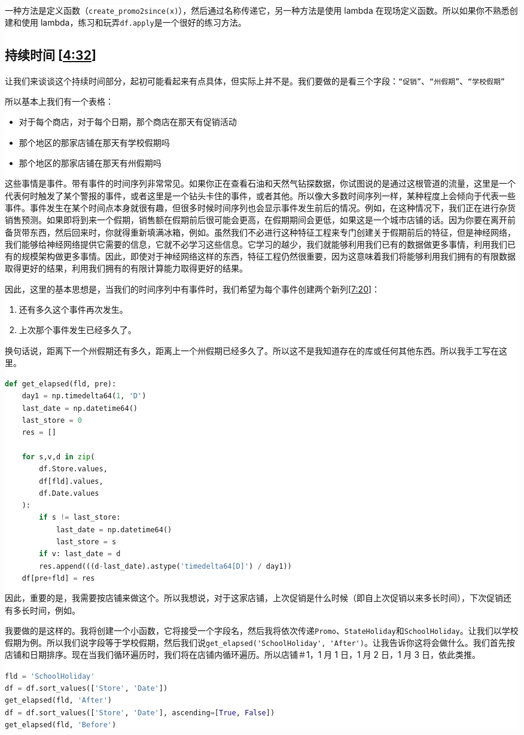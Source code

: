 一种方法是定义函数（`create_promo2since(x)`），然后通过名称传递它，另一种方法是使用 lambda 在现场定义函数。所以如果你不熟悉创建和使用 lambda，练习和玩弄`df.apply`是一个很好的练习方法。

## 持续时间 [[4:32](https://youtu.be/5_xFdhfUnvQ?t=272)]

让我们来谈谈这个持续时间部分，起初可能看起来有点具体，但实际上并不是。我们要做的是看三个字段：`“促销”`、`“州假期”`、`“学校假期”`

所以基本上我们有一个表格：

+   对于每个商店，对于每个日期，那个商店在那天有促销活动

+   那个地区的那家店铺在那天有学校假期吗

+   那个地区的那家店铺在那天有州假期吗

这些事情是事件。带有事件的时间序列非常常见。如果你正在查看石油和天然气钻探数据，你试图说的是通过这根管道的流量，这里是一个代表何时触发了某个警报的事件，或者这里是一个钻头卡住的事件，或者其他。所以像大多数时间序列一样，某种程度上会倾向于代表一些事件。事件发生在某个时间点本身就很有趣，但很多时候时间序列也会显示事件发生前后的情况。例如，在这种情况下，我们正在进行杂货销售预测。如果即将到来一个假期，销售额在假期前后很可能会更高，在假期期间会更低，如果这是一个城市店铺的话。因为你要在离开前备货带东西，然后回来时，你就得重新填满冰箱，例如。虽然我们不必进行这种特征工程来专门创建关于假期前后的特征，但是神经网络，我们能够给神经网络提供它需要的信息，它就不必学习这些信息。它学习的越少，我们就能够利用我们已有的数据做更多事情，利用我们已有的规模架构做更多事情。因此，即使对于神经网络这样的东西，特征工程仍然很重要，因为这意味着我们将能够利用我们拥有的有限数据取得更好的结果，利用我们拥有的有限计算能力取得更好的结果。

因此，这里的基本思想是，当我们的时间序列中有事件时，我们希望为每个事件创建两个新列[[7:20](https://youtu.be/5_xFdhfUnvQ?t=440)]：

1.  还有多久这个事件再次发生。

1.  上次那个事件发生已经多久了。

换句话说，距离下一个州假期还有多久，距离上一个州假期已经多久了。所以这不是我知道存在的库或任何其他东西。所以我手工写在这里。

```py
def get_elapsed(fld, pre):
    day1 = np.timedelta64(1, 'D')
    last_date = np.datetime64()
    last_store = 0
    res = []

    for s,v,d in zip(
        df.Store.values,
        df[fld].values, 
        df.Date.values
    ):
        if s != last_store:
            last_date = np.datetime64()
            last_store = s
        if v: last_date = d
        res.append(((d-last_date).astype('timedelta64[D]') / day1))
    df[pre+fld] = res
```

因此，重要的是，我需要按店铺来做这个。所以我想说，对于这家店铺，上次促销是什么时候（即自上次促销以来多长时间），下次促销还有多长时间，例如。

我要做的是这样的。我将创建一个小函数，它将接受一个字段名，然后我将依次传递`Promo`、`StateHoliday`和`SchoolHoliday`。让我们以学校假期为例。所以我们说字段等于学校假期，然后我们说`get_elapsed('SchoolHoliday', 'After')`。让我告诉你这将会做什么。我们首先按店铺和日期排序。现在当我们循环遍历时，我们将在店铺内循环遍历。所以店铺＃1，1 月 1 日，1 月 2 日，1 月 3 日，依此类推。

```py
fld = 'SchoolHoliday'
df = df.sort_values(['Store', 'Date'])
get_elapsed(fld, 'After')
df = df.sort_values(['Store', 'Date'], ascending=[True, False])
get_elapsed(fld, 'Before')
```
